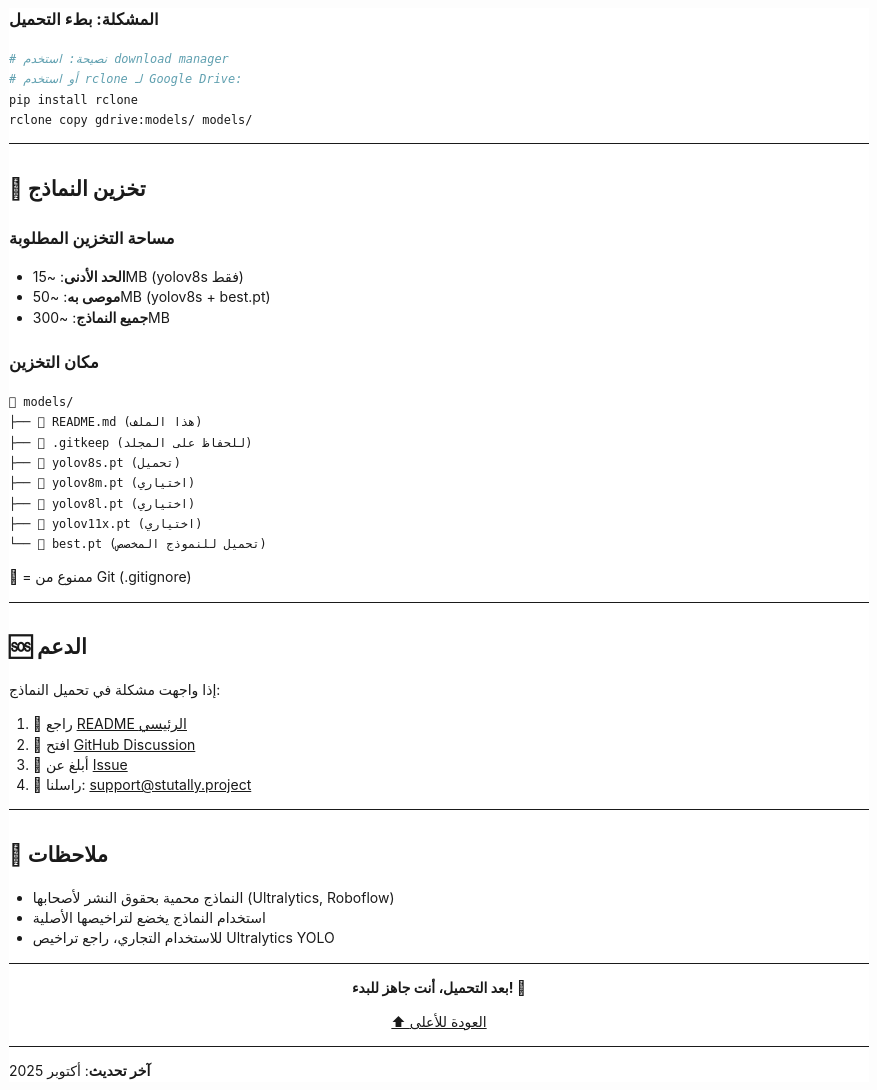 ### المشكلة: بطء التحميل

```bash
# نصيحة: استخدم download manager
# أو استخدم rclone لـ Google Drive:
pip install rclone
rclone copy gdrive:models/ models/
```

---

## 💾 تخزين النماذج

### مساحة التخزين المطلوبة

- **الحد الأدنى**: ~15MB (yolov8s فقط)
- **موصى به**: ~50MB (yolov8s + best.pt)
- **جميع النماذج**: ~300MB

### مكان التخزين

```
📁 models/
├── 📄 README.md (هذا الملف)
├── 📄 .gitkeep (للحفاظ على المجلد)
├── 🚫 yolov8s.pt (تحميل)
├── 🚫 yolov8m.pt (اختياري)
├── 🚫 yolov8l.pt (اختياري)
├── 🚫 yolov11x.pt (اختياري)
└── 🚫 best.pt (تحميل للنموذج المخصص)
```

🚫 = ممنوع من Git (.gitignore)

---

## 🆘 الدعم

إذا واجهت مشكلة في تحميل النماذج:

1. 📖 راجع [README الرئيسي](../README.md)
2. 💬 افتح [GitHub Discussion](https://github.com/aseelalmutari/StuTally-Project/discussions)
3. 🐛 أبلغ عن [Issue](https://github.com/aseelalmutari/StuTally-Project/issues)
4. 📧 راسلنا: support@stutally.project

---

## 📝 ملاحظات

- النماذج محمية بحقوق النشر لأصحابها (Ultralytics, Roboflow)
- استخدام النماذج يخضع لتراخيصها الأصلية
- للاستخدام التجاري، راجع تراخيص Ultralytics YOLO

---

<div align="center">

**بعد التحميل، أنت جاهز للبدء! 🚀**

[⬆️ العودة للأعلى](#-نماذج-yolo---دليل-التحميل)

</div>

---

**آخر تحديث**: أكتوبر 2025

